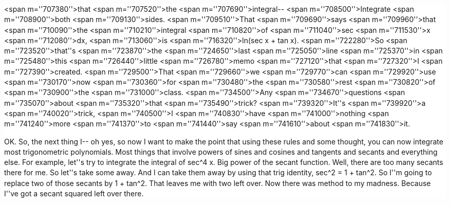   <span m=''707380''>that</span> <span m=''707520''>the</span> <span m=''707690''>integral--</span>
  <span m=''708500''>Integrate</span> <span m=''708900''>both</span> <span m=''709130''>sides.</span>
  <span m=''709510''>That</span> <span m=''709690''>says</span> <span m=''709960''>that</span>
  <span m=''710090''>the</span> <span m=''710210''>integral</span> <span m=''710820''>of</span>
  <span m=''711040''>sec</span> <span m=''711530''>x</span> <span m=''712080''>dx,</span>
  <span m=''713060''>is</span> <span m=''716320''>ln(sec x + tan x).</span> <span
  m=''722280''>So</span> <span m=''723520''>that''s</span> <span m=''723870''>the</span>
  <span m=''724650''>last</span> <span m=''725050''>line</span> <span m=''725370''>in</span>
  <span m=''725480''>this</span> <span m=''726440''>little</span> <span m=''726780''>memo</span>
  <span m=''727120''>that</span> <span m=''727320''>I</span> <span m=''727390''>created.</span>
  <span m=''729500''>That</span> <span m=''729660''>we</span> <span m=''729770''>can</span>
  <span m=''729920''>use</span> <span m=''730170''>now</span> <span m=''730360''>for</span>
  <span m=''730480''>the</span> <span m=''730580''>rest</span> <span m=''730820''>of</span>
  <span m=''730900''>the</span> <span m=''731000''>class.</span> <span m=''734500''>Any</span>
  <span m=''734670''>questions</span> <span m=''735070''>about</span> <span m=''735320''>that</span>
  <span m=''735490''>trick?</span> <span m=''739320''>It''s</span> <span m=''739920''>a</span>
  <span m=''740020''>trick,</span> <span m=''740500''>I</span> <span m=''740830''>have</span>
  <span m=''741000''>nothing</span> <span m=''741240''>more</span> <span m=''741370''>to</span>
  <span m=''741440''>say</span> <span m=''741610''>about</span> <span m=''741830''>it.</span>
  </p><p><span m=''743740''>OK.</span> <span m=''744540''>So,</span> <span m=''748440''>the</span>
  <span m=''748570''>next</span> <span m=''748860''>thing</span> <span m=''749060''>I--</span>
  <span m=''749300''>oh</span> <span m=''749600''>yes,</span> <span m=''749870''>so</span>
  <span m=''750000''>now</span> <span m=''750210''>I</span> <span m=''750260''>want</span>
  <span m=''750460''>to</span> <span m=''750520''>make</span> <span m=''750720''>the</span>
  <span m=''750780''>point</span> <span m=''751130''>that</span> <span m=''751570''>using</span>
  <span m=''752160''>these</span> <span m=''752600''>rules</span> <span m=''753060''>and</span>
  <span m=''753280''>some</span> <span m=''755680''>thought,</span> <span m=''756400''>you</span>
  <span m=''756530''>can</span> <span m=''757540''>now</span> <span m=''757780''>integrate</span>
  <span m=''758350''>most</span> <span m=''759600''>trigonometric</span> <span m=''760580''>polynomials.</span>
  <span m=''761650''>Most</span> <span m=''761870''>things</span> <span m=''762170''>that</span>
  <span m=''762290''>involve</span> <span m=''762730''>powers</span> <span m=''763700''>of</span>
  <span m=''763910''>sines</span> <span m=''764320''>and</span> <span m=''764650''>cosines
  and</span> <span m=''765050''>tangents</span> <span m=''765750''>and</span> <span
  m=''765880''>secants</span> <span m=''766370''>and</span> <span m=''766470''>everything</span>
  <span m=''766780''>else.</span> <span m=''768080''>For</span> <span m=''768330''>example,</span>
  <span m=''768890''>let''s</span> <span m=''769140''>try</span> <span m=''769360''>to</span>
  <span m=''769460''>integrate</span> <span m=''769650''>the</span> <span m=''772430''>integral</span>
  <span m=''772960''>of</span> <span m=''776580''>sec^4 x.</span> <span m=''779180''>Big</span>
  <span m=''779380''>power</span> <span m=''779930''>of</span> <span m=''780120''>the</span>
  <span m=''780360''>secant</span> <span m=''780620''>function.</span> <span m=''782130''>Well,</span>
  <span m=''782290''>there are</span> <span m=''782440''>too</span> <span m=''782600''>many</span>
  <span m=''782800''>secants</span> <span m=''783290''>there</span> <span m=''783450''>for</span>
  <span m=''783700''>me.</span> <span m=''783830''>So</span> <span m=''784000''>let''s</span>
  <span m=''784240''>take</span> <span m=''784480''>some</span> <span m=''784720''>away.</span>
  <span m=''785680''>And</span> <span m=''786140''>I</span> <span m=''786290''>can</span>
  <span m=''786450''>take</span> <span m=''786710''>them</span> <span m=''786840''>away</span>
  <span m=''787680''>by</span> <span m=''787810''>using</span> <span m=''788270''>that</span>
  <span m=''788460''>trig</span> <span m=''788710''>identity,</span> <span m=''789730''>sec^2</span>
  <span m=''790140''>=</span> <span m=''790260''>1</span> <span m=''790480''>+</span>
  <span m=''790770''>tan^2.</span> <span m=''792300''>So</span> <span m=''792670''>I''m</span>
  <span m=''792850''>going to</span> <span m=''793030''>replace</span> <span m=''793700''>two</span>
  <span m=''794240''>of</span> <span m=''794410''>those</span> <span m=''794640''>secants</span>
  <span m=''795550''>by</span> <span m=''795740''>1</span> <span m=''795960''>+</span>
  <span m=''796260''>tan^2.</span> <span m=''801790''>That</span> <span m=''801970''>leaves</span>
  <span m=''802230''>me</span> <span m=''802360''>with</span> <span m=''802550''>two</span>
  <span m=''802760''>left</span> <span m=''803000''>over.</span> <span m=''805190''>Now</span>
  <span m=''805380''>there</span> <span m=''805540''>was</span> <span m=''805740''>method</span>
  <span m=''806150''>to</span> <span m=''806220''>my</span> <span m=''806360''>madness.</span>
  <span m=''807920''>Because</span> <span m=''808470''>I''ve</span> <span m=''808670''>got</span>
  <span m=''808860''>a</span> <span m=''808920''>secant</span> <span m=''809430''>squared</span>
  <span m=''809900''>left</span> <span m=''810170''>over</span> <span m=''810400''>there.</span>